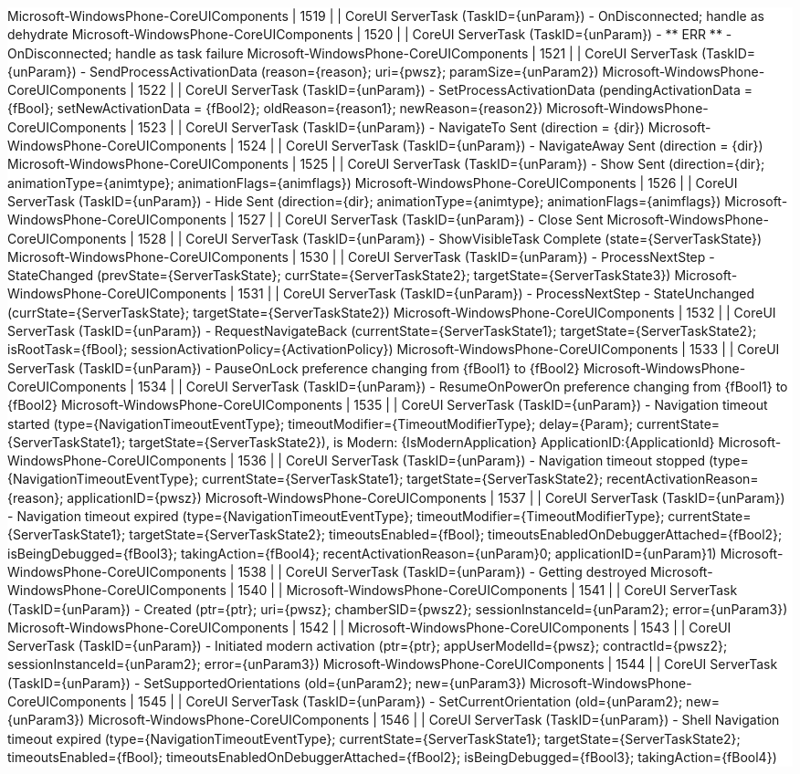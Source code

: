 Microsoft-WindowsPhone-CoreUIComponents  |  1519      |           |  CoreUI ServerTask (TaskID={unParam}) - OnDisconnected; handle as dehydrate
Microsoft-WindowsPhone-CoreUIComponents  |  1520      |           |  CoreUI ServerTask (TaskID={unParam}) - ** ERR ** - OnDisconnected; handle as task failure
Microsoft-WindowsPhone-CoreUIComponents  |  1521      |           |  CoreUI ServerTask (TaskID={unParam}) - SendProcessActivationData (reason={reason}; uri={pwsz}; paramSize={unParam2})
Microsoft-WindowsPhone-CoreUIComponents  |  1522      |           |  CoreUI ServerTask (TaskID={unParam}) - SetProcessActivationData (pendingActivationData = {fBool}; setNewActivationData = {fBool2}; oldReason={reason1}; newReason={reason2})
Microsoft-WindowsPhone-CoreUIComponents  |  1523      |           |  CoreUI ServerTask (TaskID={unParam}) - NavigateTo Sent (direction = {dir})
Microsoft-WindowsPhone-CoreUIComponents  |  1524      |           |  CoreUI ServerTask (TaskID={unParam}) - NavigateAway Sent (direction = {dir})
Microsoft-WindowsPhone-CoreUIComponents  |  1525      |           |  CoreUI ServerTask (TaskID={unParam}) - Show Sent (direction={dir}; animationType={animtype}; animationFlags={animflags})
Microsoft-WindowsPhone-CoreUIComponents  |  1526      |           |  CoreUI ServerTask (TaskID={unParam}) - Hide Sent (direction={dir}; animationType={animtype}; animationFlags={animflags})
Microsoft-WindowsPhone-CoreUIComponents  |  1527      |           |  CoreUI ServerTask (TaskID={unParam}) - Close Sent
Microsoft-WindowsPhone-CoreUIComponents  |  1528      |           |  CoreUI ServerTask (TaskID={unParam}) - ShowVisibleTask Complete (state={ServerTaskState})
Microsoft-WindowsPhone-CoreUIComponents  |  1530      |           |  CoreUI ServerTask (TaskID={unParam}) - ProcessNextStep - StateChanged (prevState={ServerTaskState}; currState={ServerTaskState2}; targetState={ServerTaskState3})
Microsoft-WindowsPhone-CoreUIComponents  |  1531      |           |  CoreUI ServerTask (TaskID={unParam}) - ProcessNextStep - StateUnchanged (currState={ServerTaskState}; targetState={ServerTaskState2})
Microsoft-WindowsPhone-CoreUIComponents  |  1532      |           |  CoreUI ServerTask (TaskID={unParam}) - RequestNavigateBack (currentState={ServerTaskState1}; targetState={ServerTaskState2}; isRootTask={fBool}; sessionActivationPolicy={ActivationPolicy})
Microsoft-WindowsPhone-CoreUIComponents  |  1533      |           |  CoreUI ServerTask (TaskID={unParam}) - PauseOnLock preference changing from {fBool1} to {fBool2}
Microsoft-WindowsPhone-CoreUIComponents  |  1534      |           |  CoreUI ServerTask (TaskID={unParam}) - ResumeOnPowerOn preference changing from {fBool1} to {fBool2}
Microsoft-WindowsPhone-CoreUIComponents  |  1535      |           |  CoreUI ServerTask (TaskID={unParam}) - Navigation timeout started (type={NavigationTimeoutEventType}; timeoutModifier={TimeoutModifierType}; delay={Param}; currentState={ServerTaskState1}; targetState={ServerTaskState2}), is Modern: {IsModernApplication} ApplicationID:{ApplicationId}
Microsoft-WindowsPhone-CoreUIComponents  |  1536      |           |  CoreUI ServerTask (TaskID={unParam}) - Navigation timeout stopped (type={NavigationTimeoutEventType}; currentState={ServerTaskState1}; targetState={ServerTaskState2}; recentActivationReason={reason}; applicationID={pwsz})
Microsoft-WindowsPhone-CoreUIComponents  |  1537      |           |  CoreUI ServerTask (TaskID={unParam}) - Navigation timeout expired (type={NavigationTimeoutEventType}; timeoutModifier={TimeoutModifierType}; currentState={ServerTaskState1}; targetState={ServerTaskState2}; timeoutsEnabled={fBool}; timeoutsEnabledOnDebuggerAttached={fBool2}; isBeingDebugged={fBool3}; takingAction={fBool4}; recentActivationReason={unParam}0; applicationID={unParam}1)
Microsoft-WindowsPhone-CoreUIComponents  |  1538      |           |  CoreUI ServerTask (TaskID={unParam}) - Getting destroyed
Microsoft-WindowsPhone-CoreUIComponents  |  1540      |           |
Microsoft-WindowsPhone-CoreUIComponents  |  1541      |           |  CoreUI ServerTask (TaskID={unParam}) - Created (ptr={ptr}; uri={pwsz}; chamberSID={pwsz2}; sessionInstanceId={unParam2}; error={unParam3})
Microsoft-WindowsPhone-CoreUIComponents  |  1542      |           |
Microsoft-WindowsPhone-CoreUIComponents  |  1543      |           |  CoreUI ServerTask (TaskID={unParam}) - Initiated modern activation (ptr={ptr}; appUserModelId={pwsz}; contractId={pwsz2}; sessionInstanceId={unParam2}; error={unParam3})
Microsoft-WindowsPhone-CoreUIComponents  |  1544      |           |  CoreUI ServerTask (TaskID={unParam}) - SetSupportedOrientations (old={unParam2}; new={unParam3})
Microsoft-WindowsPhone-CoreUIComponents  |  1545      |           |  CoreUI ServerTask (TaskID={unParam}) - SetCurrentOrientation (old={unParam2}; new={unParam3})
Microsoft-WindowsPhone-CoreUIComponents  |  1546      |           |  CoreUI ServerTask (TaskID={unParam}) - Shell Navigation timeout expired (type={NavigationTimeoutEventType}; currentState={ServerTaskState1}; targetState={ServerTaskState2}; timeoutsEnabled={fBool}; timeoutsEnabledOnDebuggerAttached={fBool2}; isBeingDebugged={fBool3}; takingAction={fBool4})